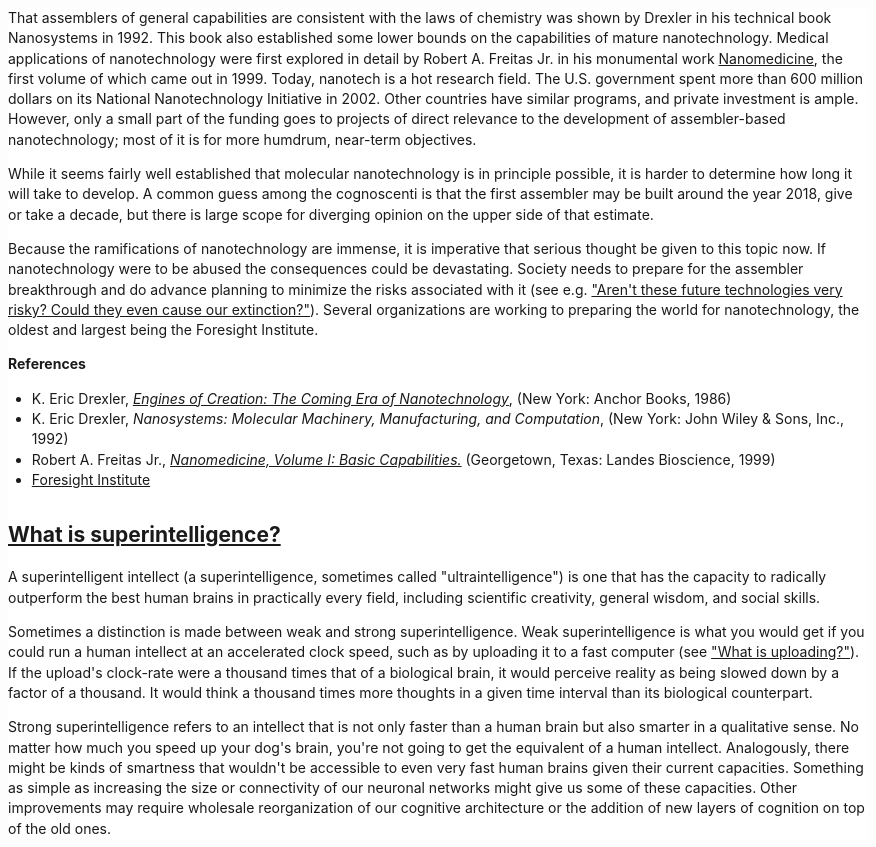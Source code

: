 That assemblers of general capabilities are consistent with the laws of chemistry was shown by Drexler in his technical book Nanosystems in 1992. This book also established some lower bounds on the capabilities of mature nanotechnology. Medical applications of nanotechnology were first explored in detail by Robert A. Freitas Jr. in his monumental work [Nanomedicine](http://www.nanomedicine.com/NMI.htm), the first volume of which came out in 1999. Today, nanotech is a hot research field. The U.S. government spent more than 600 million dollars on its National Nanotechnology Initiative in 2002. Other countries have similar programs, and private investment is ample. However, only a small part of the funding goes to projects of direct relevance to the development of assembler-based nanotechnology; most of it is for more humdrum, near-term objectives.

While it seems fairly well established that molecular nanotechnology is in principle possible, it is harder to determine how long it will take to develop. A common guess among the cognoscenti is that the first assembler may be built around the year 2018, give or take a decade, but there is large scope for diverging opinion on the upper side of that estimate.

Because the ramifications of nanotechnology are immense, it is imperative that serious thought be given to this topic now. If nanotechnology were to be abused the consequences could be devastating. Society needs to prepare for the assembler breakthrough and do advance planning to minimize the risks associated with it (see e.g. ["Aren't these future technologies very risky? Could they even cause our extinction?"](#arent-these-future-technologies-very-risky-could-they-even-cause-our-extinction)). Several organizations are working to preparing the world for nanotechnology, the oldest and largest being the Foresight Institute.

**References**

- K. Eric Drexler, _[Engines of Creation: The Coming Era of Nanotechnology](http://e-drexler.com/p/06/00/EOC_Cover.html)_, (New York: Anchor Books, 1986)
- K. Eric Drexler, _Nanosystems: Molecular Machinery, Manufacturing, and Computation_, (New York: John Wiley & Sons, Inc., 1992)
- Robert A. Freitas Jr., _[Nanomedicine, Volume I: Basic Capabilities.](http://www.nanomedicine.com/NMI.htm)_ (Georgetown, Texas: Landes Bioscience, 1999)
- [Foresight Institute](http://www.foresight.org/)

## [What is super­intelligence?](#what-is-superintelligence)

A superintelligent intellect (a super­intelligence, sometimes called "ultraintelligence") is one that has the capacity to radically outperform the best human brains in practically every field, including scientific creativity, general wisdom, and social skills.

Sometimes a distinction is made between weak and strong super­intelligence. Weak super­intelligence is what you would get if you could run a human intellect at an accelerated clock speed, such as by uploading it to a fast computer (see ["What is uploading?"](#what-is-uploading)). If the upload's clock-rate were a thousand times that of a biological brain, it would perceive reality as being slowed down by a factor of a thousand. It would think a thousand times more thoughts in a given time interval than its biological counterpart.

Strong super­intelligence refers to an intellect that is not only faster than a human brain but also smarter in a qualitative sense. No matter how much you speed up your dog's brain, you're not going to get the equivalent of a human intellect. Analogously, there might be kinds of smartness that wouldn't be accessible to even very fast human brains given their current capacities. Something as simple as increasing the size or connectivity of our neuronal networks might give us some of these capacities. Other improvements may require wholesale reorganization of our cognitive architecture or the addition of new layers of cognition on top of the old ones.
